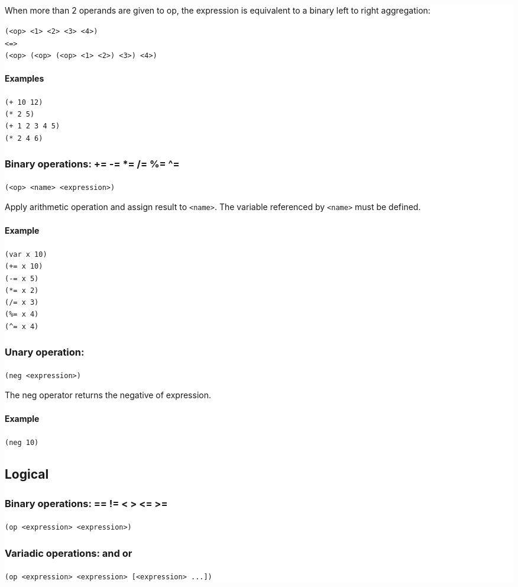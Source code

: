 When more than 2 operands are given to op, the expression is equivalent to a binary left to right aggregation:
```
(<op> <1> <2> <3> <4>)
<=>
(<op> (<op> (<op> <1> <2>) <3>) <4>)
```

#### Examples
```
(+ 10 12)
(* 2 5)
(+ 1 2 3 4 5)
(* 2 4 6)
```

### Binary operations: += -= *= /= %= ^=
```
(<op> <name> <expression>)
```

Apply arithmetic operation and assign result to `<name>`. The variable referenced by `<name>` must be defined.

#### Example
```
(var x 10)
(+= x 10)
(-= x 5)
(*= x 2)
(/= x 3)
(%= x 4)
(^= x 4)
```

### Unary operation:
```
(neg <expression>)
```

The neg operator returns the negative of expression.

#### Example
```
(neg 10)
```

## Logical
### Binary operations: == != < > <= >=
```
(op <expression> <expression>)
```

### Variadic operations: and or
```
(op <expression> <expression> [<expression> ...])
```
